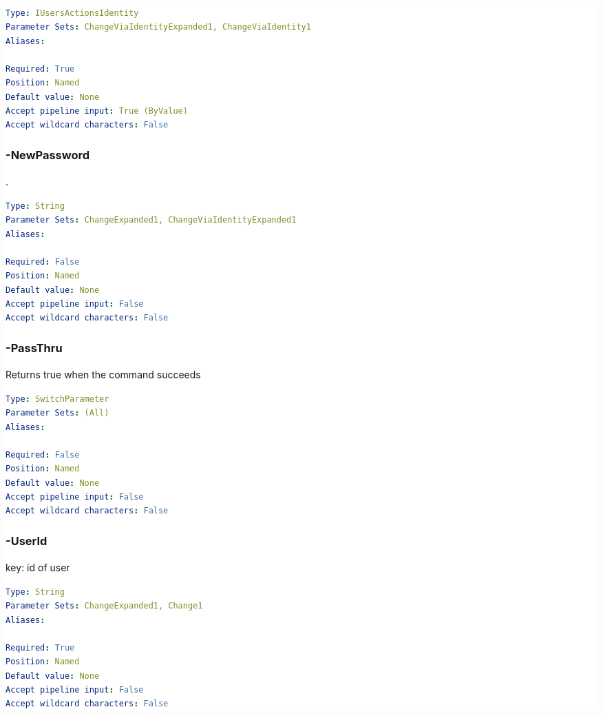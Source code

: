 ```yaml
Type: IUsersActionsIdentity
Parameter Sets: ChangeViaIdentityExpanded1, ChangeViaIdentity1
Aliases:

Required: True
Position: Named
Default value: None
Accept pipeline input: True (ByValue)
Accept wildcard characters: False
```

### -NewPassword
.

```yaml
Type: String
Parameter Sets: ChangeExpanded1, ChangeViaIdentityExpanded1
Aliases:

Required: False
Position: Named
Default value: None
Accept pipeline input: False
Accept wildcard characters: False
```

### -PassThru
Returns true when the command succeeds

```yaml
Type: SwitchParameter
Parameter Sets: (All)
Aliases:

Required: False
Position: Named
Default value: None
Accept pipeline input: False
Accept wildcard characters: False
```

### -UserId
key: id of user

```yaml
Type: String
Parameter Sets: ChangeExpanded1, Change1
Aliases:

Required: True
Position: Named
Default value: None
Accept pipeline input: False
Accept wildcard characters: False
```
